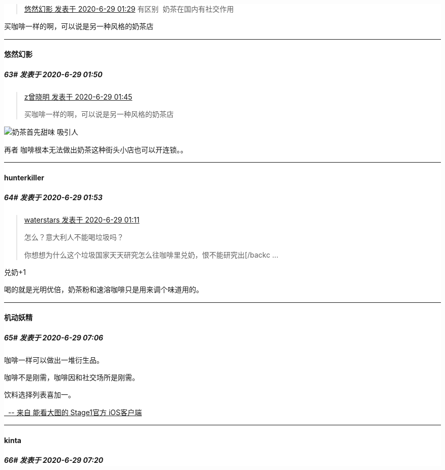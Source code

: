 
<blockquote><a href="httphttps://bbs.saraba1st.com/2b/forum.php?mod=redirect&amp;goto=findpost&amp;pid=47992459&amp;ptid=1944652" target="_blank">悠然幻影 发表于 2020-6-29 01:29</a>
有区别  奶茶在国内有社交作用</blockquote>
买咖啡一样的啊，可以说是另一种风格的奶茶店


-----

####  悠然幻影  
##### 63#       发表于 2020-6-29 01:50


<blockquote><a href="httphttps://bbs.saraba1st.com/2b/forum.php?mod=redirect&amp;goto=findpost&amp;pid=47992533&amp;ptid=1944652" target="_blank">z曾晓明 发表于 2020-6-29 01:45</a>

买咖啡一样的啊，可以说是另一种风格的奶茶店</blockquote>
<img src="https://static.saraba1st.com/image/smiley/face2017/068.png" referrerpolicy="no-referrer">奶茶首先甜味 吸引人


再者 咖啡根本无法做出奶茶这种街头小店也可以开连锁。。


-----

####  hunterkiller  
##### 64#       发表于 2020-6-29 01:53


<blockquote><a href="httphttps://bbs.saraba1st.com/2b/forum.php?mod=redirect&amp;goto=findpost&amp;pid=47992363&amp;ptid=1944652" target="_blank">waterstars 发表于 2020-6-29 01:11</a>

怎么？意大利人不能喝垃圾吗？


你想想为什么这个垃圾国家天天研究怎么往咖啡里兑奶，恨不能研究出[/backc ...</blockquote>
兑奶+1


喝的就是光明优倍，奶茶粉和速溶咖啡只是用来调个味道用的。


-----

####  机动妖精  
##### 65#       发表于 2020-6-29 07:06


咖啡一样可以做出一堆衍生品。

咖啡不是刚需，咖啡因和社交场所是刚需。

饮料选择列表喜加一。

[  -- 来自 能看大图的 Stage1官方 iOS客户端](https://itunes.apple.com/fi/app/saraba1st/id1221237470?mt=8)


-----

####  kinta  
##### 66#       发表于 2020-6-29 07:20
